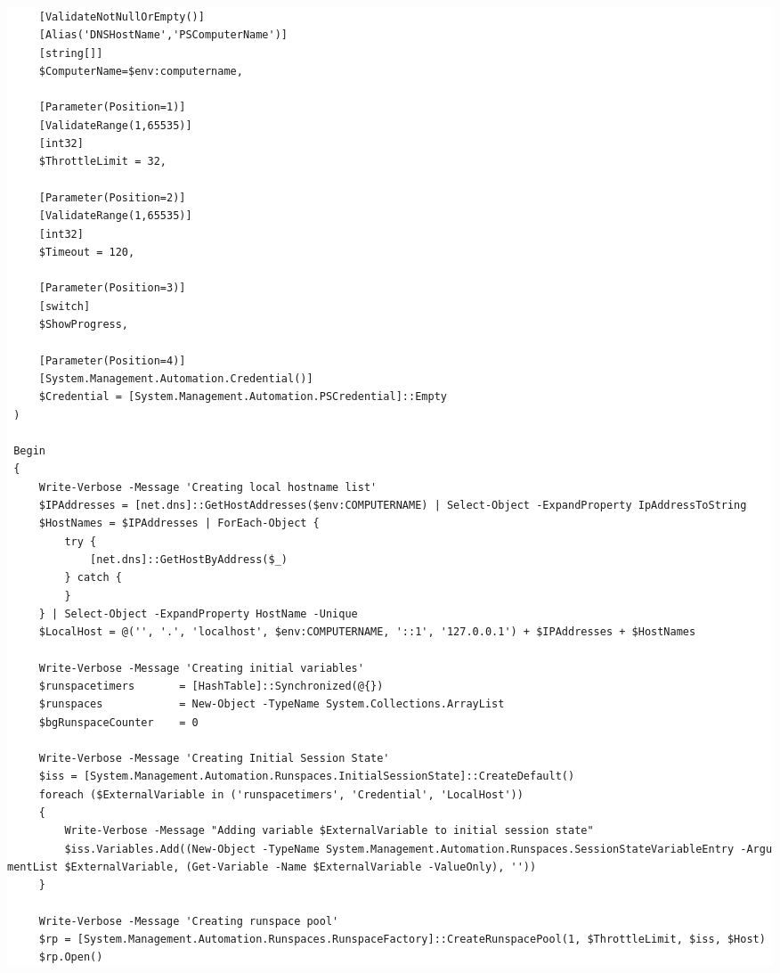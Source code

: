          [ValidateNotNullOrEmpty()]
         [Alias('DNSHostName','PSComputerName')]
         [string[]]
         $ComputerName=$env:computername,
  
         [Parameter(Position=1)]
         [ValidateRange(1,65535)]
         [int32]
         $ThrottleLimit = 32,
  
         [Parameter(Position=2)]
         [ValidateRange(1,65535)]
         [int32]
         $Timeout = 120,
  
         [Parameter(Position=3)]
         [switch]
         $ShowProgress,
  
         [Parameter(Position=4)]
         [System.Management.Automation.Credential()]
         $Credential = [System.Management.Automation.PSCredential]::Empty
     )
 
     Begin
     {
         Write-Verbose -Message 'Creating local hostname list'
         $IPAddresses = [net.dns]::GetHostAddresses($env:COMPUTERNAME) | Select-Object -ExpandProperty IpAddressToString
         $HostNames = $IPAddresses | ForEach-Object {
             try {
                 [net.dns]::GetHostByAddress($_)
             } catch {
             }
         } | Select-Object -ExpandProperty HostName -Unique
         $LocalHost = @('', '.', 'localhost', $env:COMPUTERNAME, '::1', '127.0.0.1') + $IPAddresses + $HostNames
  
         Write-Verbose -Message 'Creating initial variables'
         $runspacetimers       = [HashTable]::Synchronized(@{})
         $runspaces            = New-Object -TypeName System.Collections.ArrayList
         $bgRunspaceCounter    = 0
         
         Write-Verbose -Message 'Creating Initial Session State'
         $iss = [System.Management.Automation.Runspaces.InitialSessionState]::CreateDefault()
         foreach ($ExternalVariable in ('runspacetimers', 'Credential', 'LocalHost'))
         {
             Write-Verbose -Message "Adding variable $ExternalVariable to initial session state"
             $iss.Variables.Add((New-Object -TypeName System.Management.Automation.Runspaces.SessionStateVariableEntry -ArgumentList $ExternalVariable, (Get-Variable -Name $ExternalVariable -ValueOnly), ''))
         }
  
         Write-Verbose -Message 'Creating runspace pool'
         $rp = [System.Management.Automation.Runspaces.RunspaceFactory]::CreateRunspacePool(1, $ThrottleLimit, $iss, $Host)
         $rp.Open()
  